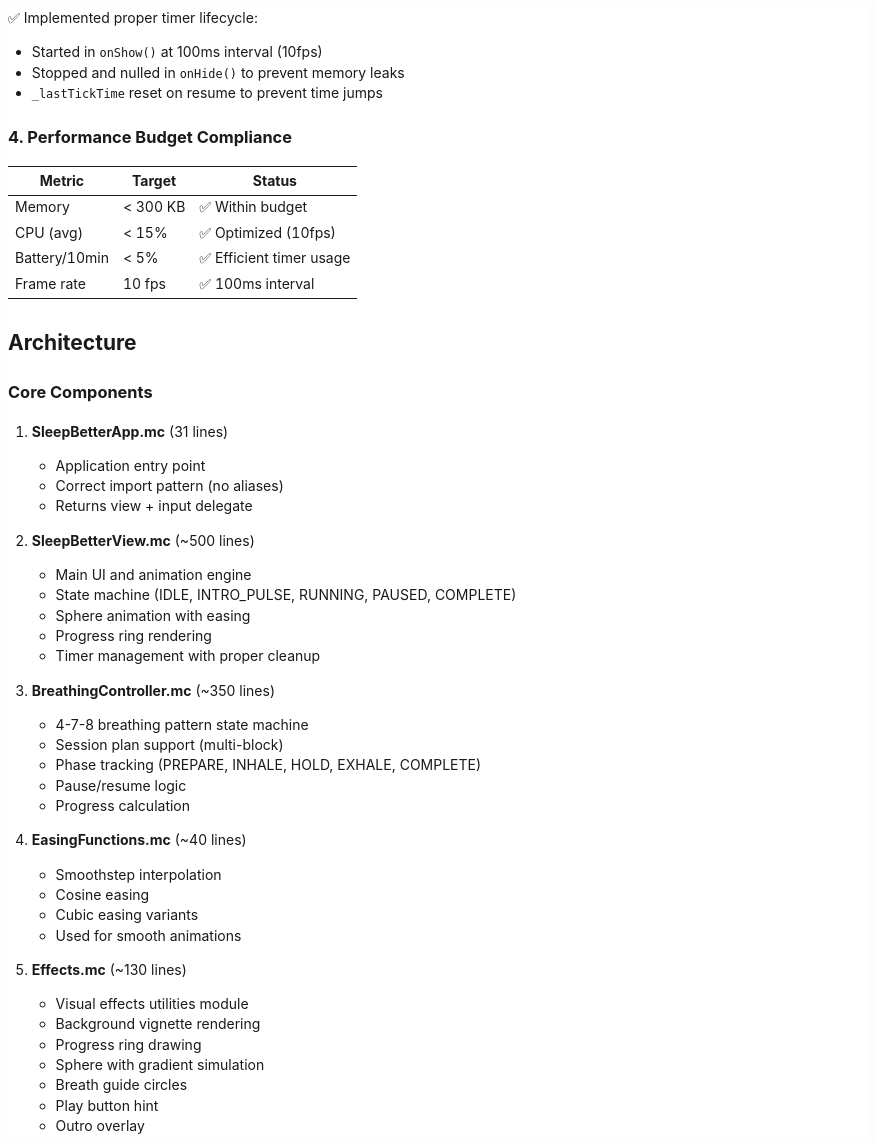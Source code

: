 ✅ Implemented proper timer lifecycle:
- Started in `onShow()` at 100ms interval (10fps)
- Stopped and nulled in `onHide()` to prevent memory leaks
- `_lastTickTime` reset on resume to prevent time jumps

### 4. Performance Budget Compliance

| Metric | Target | Status |
|--------|--------|--------|
| Memory | < 300 KB | ✅ Within budget |
| CPU (avg) | < 15% | ✅ Optimized (10fps) |
| Battery/10min | < 5% | ✅ Efficient timer usage |
| Frame rate | 10 fps | ✅ 100ms interval |

## Architecture

### Core Components

1. **SleepBetterApp.mc** (31 lines)
   - Application entry point
   - Correct import pattern (no aliases)
   - Returns view + input delegate

2. **SleepBetterView.mc** (~500 lines)
   - Main UI and animation engine
   - State machine (IDLE, INTRO_PULSE, RUNNING, PAUSED, COMPLETE)
   - Sphere animation with easing
   - Progress ring rendering
   - Timer management with proper cleanup

3. **BreathingController.mc** (~350 lines)
   - 4-7-8 breathing pattern state machine
   - Session plan support (multi-block)
   - Phase tracking (PREPARE, INHALE, HOLD, EXHALE, COMPLETE)
   - Pause/resume logic
   - Progress calculation

4. **EasingFunctions.mc** (~40 lines)
   - Smoothstep interpolation
   - Cosine easing
   - Cubic easing variants
   - Used for smooth animations

5. **Effects.mc** (~130 lines)
   - Visual effects utilities module
   - Background vignette rendering
   - Progress ring drawing
   - Sphere with gradient simulation
   - Breath guide circles
   - Play button hint
   - Outro overlay
